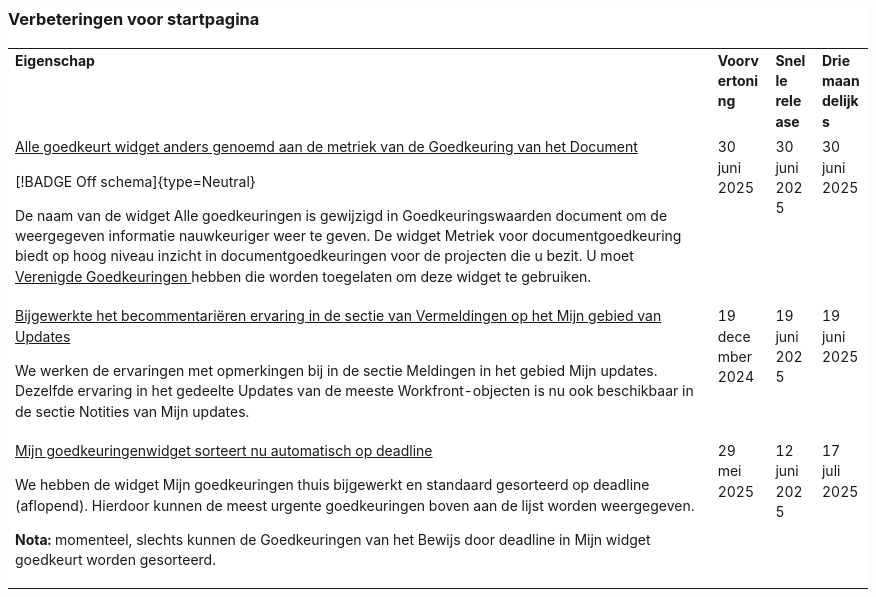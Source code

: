 ### Verbeteringen voor startpagina

<table style="table-layout:auto">
  <tbody>
    <tr>
        <td><strong> Eigenschap </strong>
        </td>
        <td><strong>Voorvertoning</strong></td>
        <td><strong>Snelle release</strong></td>
        <td><strong>Driemaandelijks</strong></td>
    </tr>
       <tr>
        <td>
            <a href="/help/quicksilver/product-announcements/product-releases/25-q3-release-activity//25-q3-home-enhancements.md" class="MCXref xref" xrefformat="{para}"> Alle goedkeurt widget anders genoemd aan de metriek van de Goedkeuring van het Document </a><p>[!BADGE Off schema]{type=Neutral}</p>
            <p>De naam van de widget Alle goedkeuringen is gewijzigd in Goedkeuringswaarden document om de weergegeven informatie nauwkeuriger weer te geven. De widget Metriek voor documentgoedkeuring biedt op hoog niveau inzicht in documentgoedkeuringen voor de projecten die u bezit. U moet <a href="/help/quicksilver/review-and-approve-work/document-reviews-and-approvals/document-approvals-overview.md"class="MCXref xref" xrefformat="{para}"> Verenigde Goedkeuringen </a> hebben die worden toegelaten om deze widget te gebruiken.</p>
        </td>
        <td>30 juni 2025</td>
        <td>30 juni 2025</td>
        <td>30 juni 2025</td>
    </tr>   
    <tr>
        <td>
            <a href="/help/quicksilver/product-announcements/product-releases/25-q3-release-activity//25-q3-home-enhancements.md" class="MCXref xref" xrefformat="{para}"> Bijgewerkte het becommentariëren ervaring in de sectie van Vermeldingen op het Mijn gebied van Updates </a><p></p>
            <p>We werken de ervaringen met opmerkingen bij in de sectie Meldingen in het gebied Mijn updates. Dezelfde ervaring in het gedeelte Updates van de meeste Workfront-objecten is nu ook beschikbaar in de sectie Notities van Mijn updates.</p>
        </td>
        <td>19 december 2024</td>
        <td>19 juni 2025</td>
        <td>19 juni 2025</td>
    </tr>     
    <tr>
        <td>
            <a href="/help/quicksilver/product-announcements/product-releases/25-q3-release-activity//25-q3-home-enhancements.md" class="MCXref xref" xrefformat="{para}"> Mijn goedkeuringenwidget sorteert nu automatisch op deadline </a><p></p>
            <p>We hebben de widget Mijn goedkeuringen thuis bijgewerkt en standaard gesorteerd op deadline (aflopend). Hierdoor kunnen de meest urgente goedkeuringen boven aan de lijst worden weergegeven. </p><p><b> Nota:</b> momenteel, slechts kunnen de Goedkeuringen van het Bewijs door deadline in Mijn widget goedkeurt worden gesorteerd.</p>
        </td>
        <td>29 mei 2025</td>
        <td>12 juni 2025</td>
        <td>17 juli 2025</td>
    </tr>     
  </tbody>
</table>
